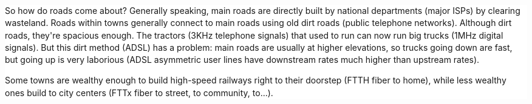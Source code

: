 So how do roads come about? Generally speaking, main roads are directly built by national departments (major ISPs) by clearing wasteland. Roads within towns generally connect to main roads using old dirt roads (public telephone networks). Although dirt roads, they're spacious enough. The tractors (3KHz telephone signals) that used to run can now run big trucks (1MHz digital signals). But this dirt method (ADSL) has a problem: main roads are usually at higher elevations, so trucks going down are fast, but going up is very laborious (ADSL asymmetric user lines have downstream rates much higher than upstream rates).

Some towns are wealthy enough to build high-speed railways right to their doorstep (FTTH fiber to home), while less wealthy ones build to city centers (FTTx fiber to street, to community, to...).